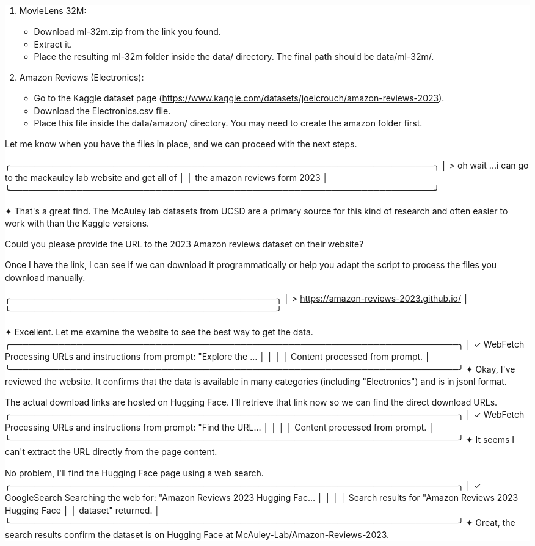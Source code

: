    1. MovieLens 32M:
       * Download ml-32m.zip from the link you found.
       * Extract it.
       * Place the resulting ml-32m folder inside the data/ directory. The
          final path should be data/ml-32m/.

   2. Amazon Reviews (Electronics):
       * Go to the Kaggle dataset page 
         (https://www.kaggle.com/datasets/joelcrouch/amazon-reviews-2023).
       * Download the Electronics.csv file.
       * Place this file inside the data/amazon/ directory. You may need
         to create the amazon folder first.

  Let me know when you have the files in place, and we can proceed with
  the next steps.

╭──────────────────────────────────────────────────────────────────────╮
│  > oh wait ...i can go to the mackauley lab website and get all of   │
│    the  amazon reviews form 2023                                     │
╰──────────────────────────────────────────────────────────────────────╯

✦ That's a great find. The McAuley lab datasets from UCSD are a primary
  source for this kind of research and often easier to work with than the
  Kaggle versions.

  Could you please provide the URL to the 2023 Amazon reviews dataset on
  their website?

  Once I have the link, I can see if we can download it programmatically
   or help you adapt the script to process the files you download
  manually.

╭────────────────────────────────────────────╮
│  > https://amazon-reviews-2023.github.io/  │
╰────────────────────────────────────────────╯

✦ Excellent. Let me examine the website to see the best way to get the
  data.
 ╭──────────────────────────────────────────────────────────────────────────╮
 │ ✓  WebFetch Processing URLs and instructions from prompt: "Explore the … │
 │                                                                          │
 │    Content processed from prompt.                                        │
 ╰──────────────────────────────────────────────────────────────────────────╯
✦ Okay, I've reviewed the website. It confirms that the data is available
  in many categories (including "Electronics") and is in jsonl format.

  The actual download links are hosted on Hugging Face. I'll retrieve
  that link now so we can find the direct download URLs.
 ╭──────────────────────────────────────────────────────────────────────────╮
 │ ✓  WebFetch Processing URLs and instructions from prompt: "Find the URL… │
 │                                                                          │
 │    Content processed from prompt.                                        │
 ╰──────────────────────────────────────────────────────────────────────────╯
✦ It seems I can't extract the URL directly from the page content.

  No problem, I'll find the Hugging Face page using a web search.
 ╭──────────────────────────────────────────────────────────────────────────╮
 │ ✓  GoogleSearch Searching the web for: "Amazon Reviews 2023 Hugging Fac… │
 │                                                                          │
 │    Search results for "Amazon Reviews 2023 Hugging Face                  │
 │    dataset" returned.                                                    │
 ╰──────────────────────────────────────────────────────────────────────────╯
✦ Great, the search results confirm the dataset is on Hugging Face at
  McAuley-Lab/Amazon-Reviews-2023.
